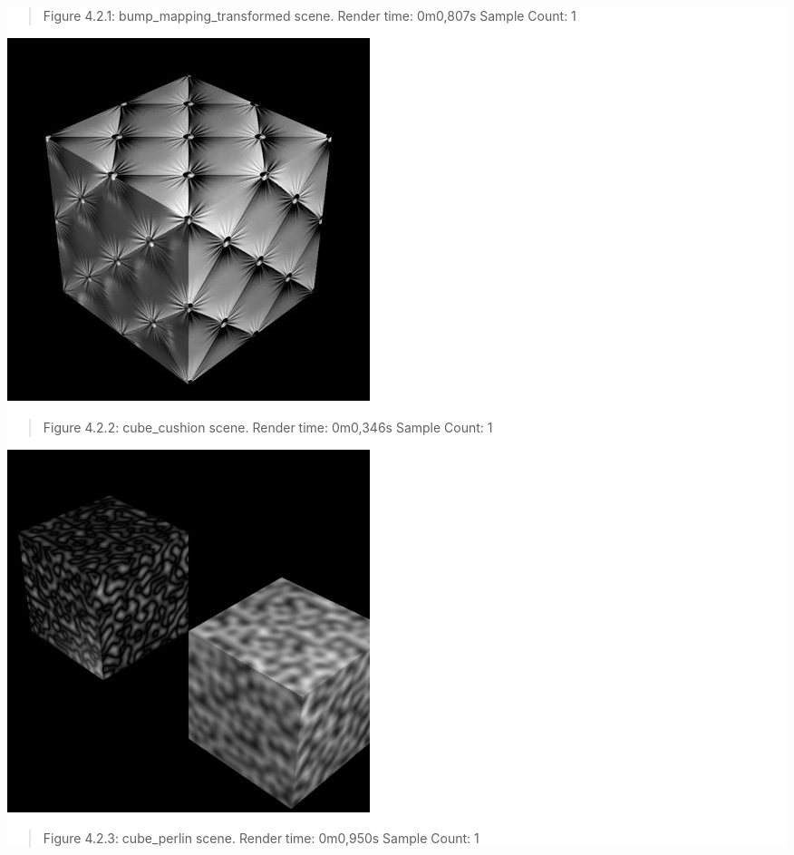 > Figure 4.2.1: bump_mapping_transformed scene. Render time: 0m0,807s Sample Count: 1

![Sc](/assets/hw4-cube_cushion.jpg)

> Figure 4.2.2: cube_cushion scene. Render time: 0m0,346s Sample Count: 1

![Sc](/assets/hw4-cube_perlin.jpg)

> Figure 4.2.3: cube_perlin scene. Render time: 0m0,950s Sample Count: 1
